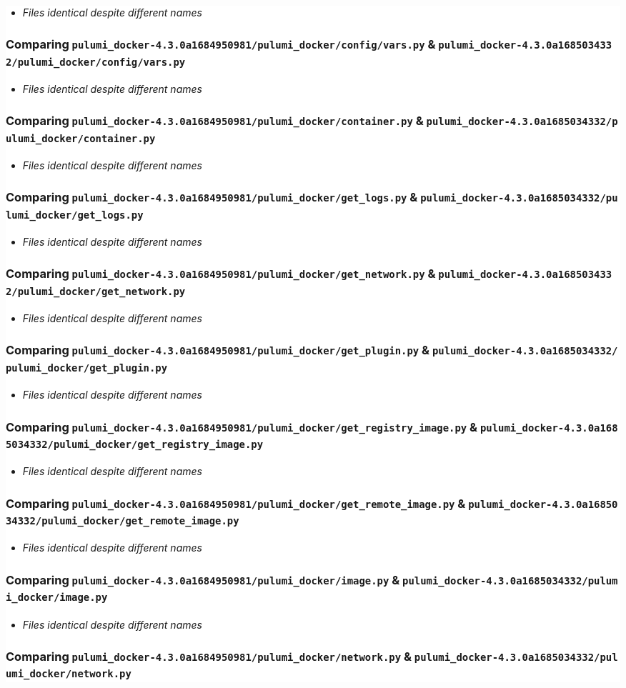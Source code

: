  * *Files identical despite different names*

### Comparing `pulumi_docker-4.3.0a1684950981/pulumi_docker/config/vars.py` & `pulumi_docker-4.3.0a1685034332/pulumi_docker/config/vars.py`

 * *Files identical despite different names*

### Comparing `pulumi_docker-4.3.0a1684950981/pulumi_docker/container.py` & `pulumi_docker-4.3.0a1685034332/pulumi_docker/container.py`

 * *Files identical despite different names*

### Comparing `pulumi_docker-4.3.0a1684950981/pulumi_docker/get_logs.py` & `pulumi_docker-4.3.0a1685034332/pulumi_docker/get_logs.py`

 * *Files identical despite different names*

### Comparing `pulumi_docker-4.3.0a1684950981/pulumi_docker/get_network.py` & `pulumi_docker-4.3.0a1685034332/pulumi_docker/get_network.py`

 * *Files identical despite different names*

### Comparing `pulumi_docker-4.3.0a1684950981/pulumi_docker/get_plugin.py` & `pulumi_docker-4.3.0a1685034332/pulumi_docker/get_plugin.py`

 * *Files identical despite different names*

### Comparing `pulumi_docker-4.3.0a1684950981/pulumi_docker/get_registry_image.py` & `pulumi_docker-4.3.0a1685034332/pulumi_docker/get_registry_image.py`

 * *Files identical despite different names*

### Comparing `pulumi_docker-4.3.0a1684950981/pulumi_docker/get_remote_image.py` & `pulumi_docker-4.3.0a1685034332/pulumi_docker/get_remote_image.py`

 * *Files identical despite different names*

### Comparing `pulumi_docker-4.3.0a1684950981/pulumi_docker/image.py` & `pulumi_docker-4.3.0a1685034332/pulumi_docker/image.py`

 * *Files identical despite different names*

### Comparing `pulumi_docker-4.3.0a1684950981/pulumi_docker/network.py` & `pulumi_docker-4.3.0a1685034332/pulumi_docker/network.py`
